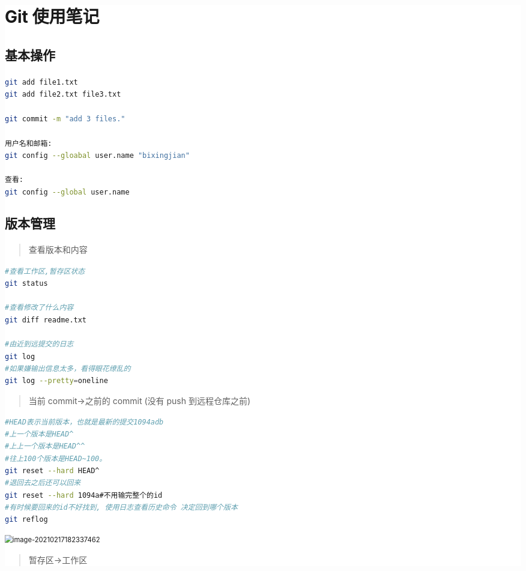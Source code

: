 # Git 使用笔记

## 基本操作

```bash
git add file1.txt
git add file2.txt file3.txt

git commit -m "add 3 files."

用户名和邮箱:
git config --gloabal user.name "bixingjian"

查看:
git config --global user.name
```

## 版本管理

> 查看版本和内容

```bash
#查看工作区,暂存区状态
git status

#查看修改了什么内容
git diff readme.txt

#由近到远提交的日志
git log
#如果嫌输出信息太多，看得眼花缭乱的
git log --pretty=oneline
```

> 当前 commit->之前的 commit (没有 push 到远程仓库之前)

```bash
#HEAD表示当前版本，也就是最新的提交1094adb
#上一个版本是HEAD^
#上上一个版本是HEAD^^
#往上100个版本是HEAD~100。
git reset --hard HEAD^
#退回去之后还可以回来
git reset --hard 1094a#不用输完整个的id
#有时候要回来的id不好找到, 使用日志查看历史命令 决定回到哪个版本
git reflog
```

<img src="https://i.loli.net/2021/02/18/yf9YpjkEFoOs7cG.png" alt="image-20210217182337462" style="zoom:80%;" />

> 暂存区->工作区
